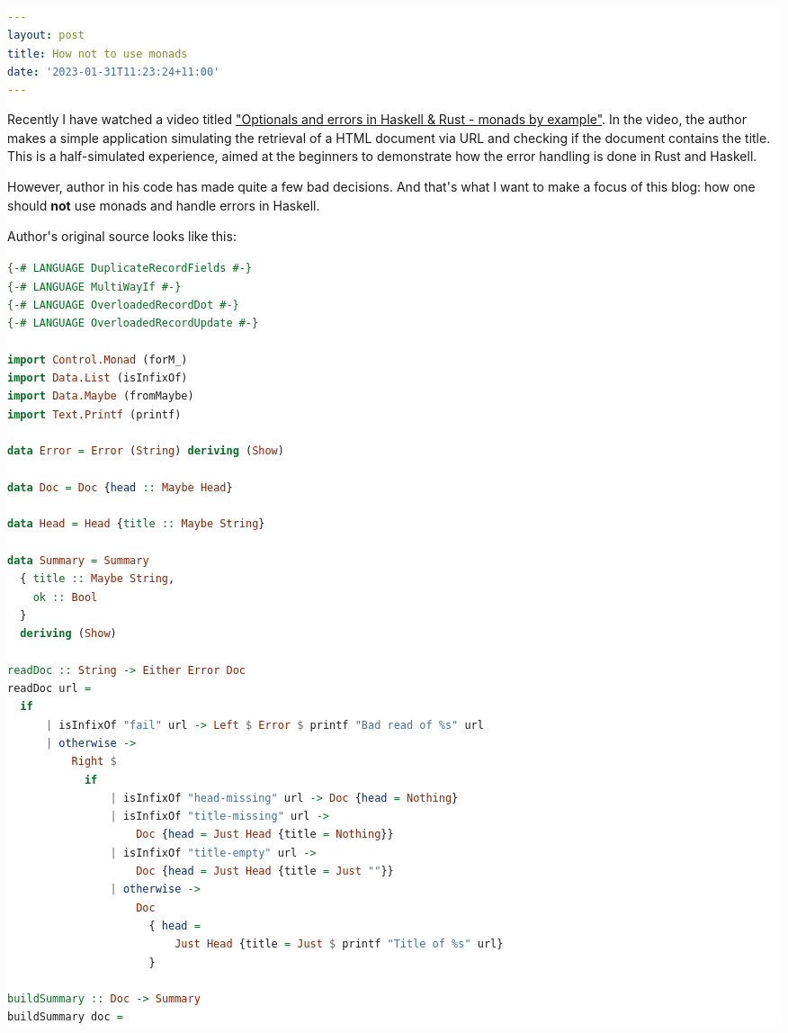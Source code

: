 ```yaml
---
layout: post
title: How not to use monads
date: '2023-01-31T11:23:24+11:00'
---
```


Recently I have watched a video titled ["Optionals and errors in Haskell & Rust - monads by example"](https://www.youtube.com/watch?v=c_F1o_so2MQ).
In the video, the author makes a simple application simulating the retrieval of a HTML document via URL and checking
if the document contains the title. This is a half-simulated experience, aimed at the beginners to demonstrate how the error
handling is done in Rust and Haskell.

However, author in his code has made quite a few bad decisions.
And that's what I want to make a focus of this blog: how one should **not** use monads and handle errors in Haskell.

Author's original source looks like this:

```hs
{-# LANGUAGE DuplicateRecordFields #-}
{-# LANGUAGE MultiWayIf #-}
{-# LANGUAGE OverloadedRecordDot #-}
{-# LANGUAGE OverloadedRecordUpdate #-}

import Control.Monad (forM_)
import Data.List (isInfixOf)
import Data.Maybe (fromMaybe)
import Text.Printf (printf)

data Error = Error (String) deriving (Show)

data Doc = Doc {head :: Maybe Head}

data Head = Head {title :: Maybe String}

data Summary = Summary
  { title :: Maybe String,
    ok :: Bool
  }
  deriving (Show)

readDoc :: String -> Either Error Doc
readDoc url =
  if
      | isInfixOf "fail" url -> Left $ Error $ printf "Bad read of %s" url
      | otherwise ->
          Right $
            if
                | isInfixOf "head-missing" url -> Doc {head = Nothing}
                | isInfixOf "title-missing" url ->
                    Doc {head = Just Head {title = Nothing}}
                | isInfixOf "title-empty" url ->
                    Doc {head = Just Head {title = Just ""}}
                | otherwise ->
                    Doc
                      { head =
                          Just Head {title = Just $ printf "Title of %s" url}
                      }

buildSummary :: Doc -> Summary
buildSummary doc =
```